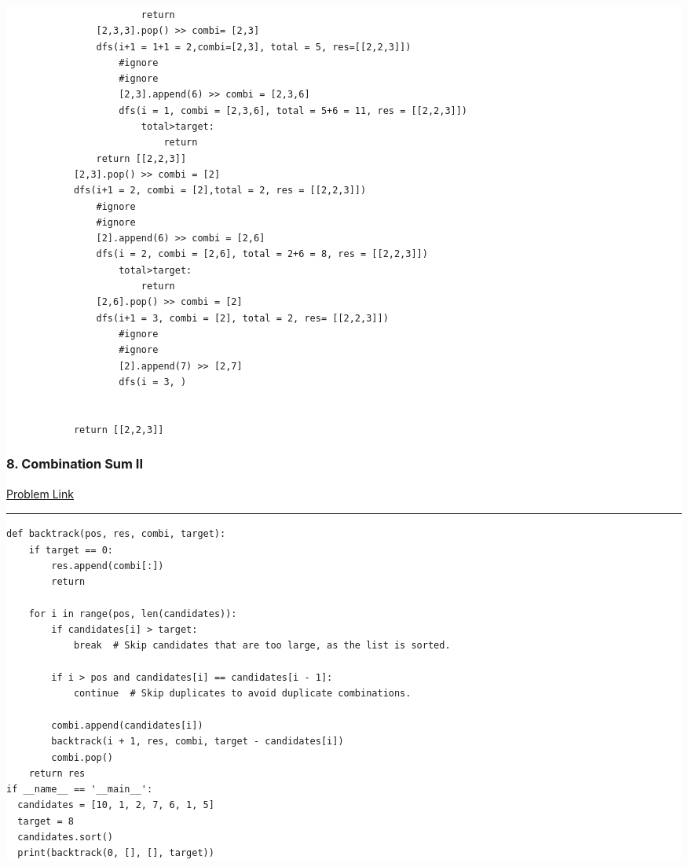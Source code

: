 ```python:
						return
				[2,3,3].pop() >> combi= [2,3]
				dfs(i+1 = 1+1 = 2,combi=[2,3], total = 5, res=[[2,2,3]])
					#ignore
					#ignore
					[2,3].append(6) >> combi = [2,3,6]
					dfs(i = 1, combi = [2,3,6], total = 5+6 = 11, res = [[2,2,3]])
						total>target:
							return
				return [[2,2,3]]
			[2,3].pop() >> combi = [2]
			dfs(i+1 = 2, combi = [2],total = 2, res = [[2,2,3]])
				#ignore
				#ignore
				[2].append(6) >> combi = [2,6]
				dfs(i = 2, combi = [2,6], total = 2+6 = 8, res = [[2,2,3]])
					total>target:
						return
				[2,6].pop() >> combi = [2]
				dfs(i+1 = 3, combi = [2], total = 2, res= [[2,2,3]])
					#ignore
					#ignore
					[2].append(7) >> [2,7]
					dfs(i = 3, )
					
					
			return [[2,2,3]]
```
### 8. Combination Sum II 
[Problem Link](https://leetcode.com/problems/combination-sum-ii/)
___
```run-python
def backtrack(pos, res, combi, target):
    if target == 0:
        res.append(combi[:])
        return

    for i in range(pos, len(candidates)):
        if candidates[i] > target:
            break  # Skip candidates that are too large, as the list is sorted.

        if i > pos and candidates[i] == candidates[i - 1]:
            continue  # Skip duplicates to avoid duplicate combinations.

        combi.append(candidates[i])
        backtrack(i + 1, res, combi, target - candidates[i])
        combi.pop()
    return res
if __name__ == '__main__':
  candidates = [10, 1, 2, 7, 6, 1, 5]
  target = 8
  candidates.sort()
  print(backtrack(0, [], [], target))
```
